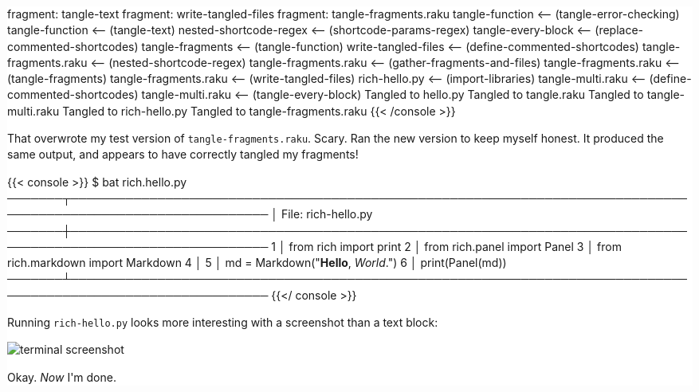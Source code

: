 fragment: tangle-text
fragment: write-tangled-files
fragment: tangle-fragments.raku
tangle-function <-- (tangle-error-checking)
tangle-function <-- (tangle-text)
nested-shortcode-regex <-- (shortcode-params-regex)
tangle-every-block <-- (replace-commented-shortcodes)
tangle-fragments <-- (tangle-function)
write-tangled-files <-- (define-commented-shortcodes)
tangle-fragments.raku <-- (nested-shortcode-regex)
tangle-fragments.raku <-- (gather-fragments-and-files)
tangle-fragments.raku <-- (tangle-fragments)
tangle-fragments.raku <-- (write-tangled-files)
rich-hello.py <-- (import-libraries)
tangle-multi.raku <-- (define-commented-shortcodes)
tangle-multi.raku <-- (tangle-every-block)
Tangled to hello.py
Tangled to tangle.raku
Tangled to tangle-multi.raku
Tangled to rich-hello.py
Tangled to tangle-fragments.raku
{{< /console >}}

That overwrote my test version of `tangle-fragments.raku`.
Scary.
Ran the new version to keep myself honest.
It produced the same output, and appears to have correctly tangled my fragments!

{{< console >}}
$ bat rich.hello.py
───────┬───────────────────────────────────────────────────────────────────────────────────────────────────────────────
       │ File: rich-hello.py
───────┼───────────────────────────────────────────────────────────────────────────────────────────────────────────────
   1   │ from rich import print
   2   │ from rich.panel import Panel
   3   │ from rich.markdown import Markdown
   4   │
   5   │ md = Markdown("**Hello**, *World*.")
   6   │ print(Panel(md))
───────┴───────────────────────────────────────────────────────────────────────────────────────────────────────────────
{{</ console >}}

Running `rich-hello.py` looks more interesting with a screenshot than a text block:

![terminal screenshot](rich-panel.png
  "formatted output using Rich")

Okay.
*Now* I'm done.
